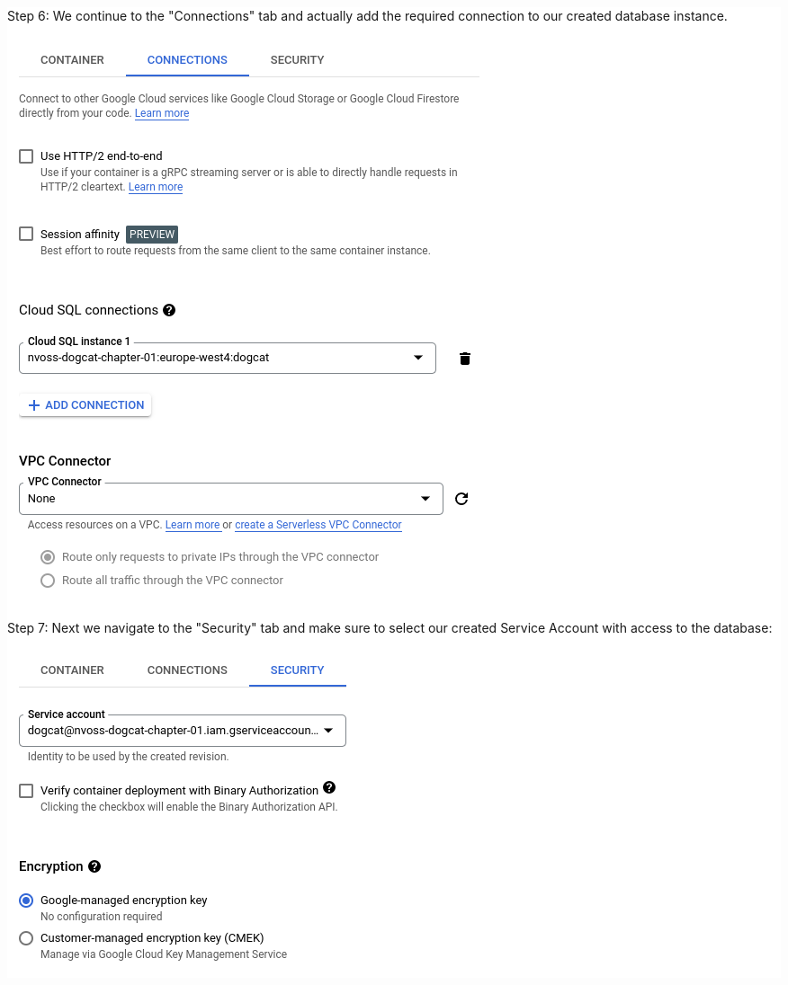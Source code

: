 Step 6: We continue to the "Connections" tab and actually add the required connection to our created database instance.

![Step 6](docs/images/chapter01-step06.png)

Step 7: Next we navigate to the "Security" tab and make sure to select our created Service Account with access to the database:

![Step 7](docs/images/chapter01-step07.png)

